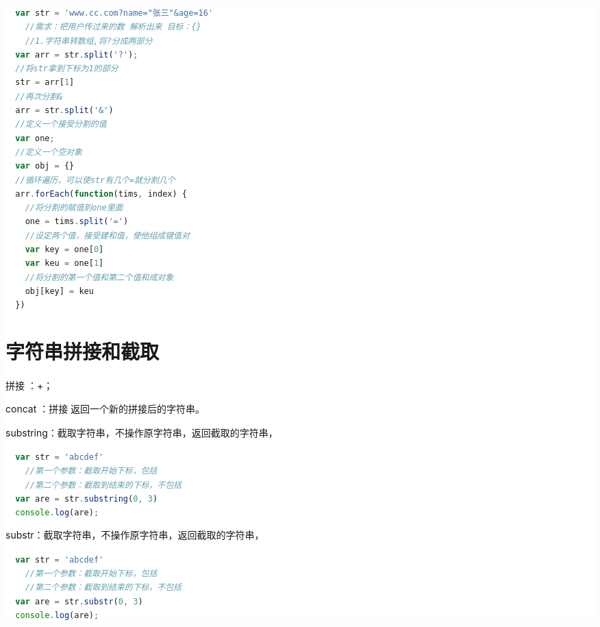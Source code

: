 ```js
  var str = 'www.cc.com?name="张三"&age=16'
    //需求：把用户传过来的数 解析出来 目标：{}
    //1.字符串转数组,将?分成两部分
  var arr = str.split('?');
  //将str拿到下标为1的部分
  str = arr[1]
  //再次分割&
  arr = str.split('&')
  //定义一个接受分割的值
  var one;
  //定义一个空对象
  var obj = {}
  //循环遍历，可以使str有几个=就分割几个
  arr.forEach(function(tims, index) {
    //将分割的赋值到one里面
    one = tims.split('=')
    //设定两个值，接受建和值，使他组成键值对
    var key = one[0]
    var keu = one[1]
    //将分割的第一个值和第二个值和成对象
    obj[key] = keu
  })
```

# 字符串拼接和截取

拼接 ：+；

concat ：拼接 返回一个新的拼接后的字符串。

substring：截取字符串，不操作原字符串，返回截取的字符串，

```js
  var str = 'abcdef'
    //第一个参数：截取开始下标，包括
    //第二个参数：截取到结束的下标，不包括
  var are = str.substring(0, 3)
  console.log(are);
```

substr：截取字符串，不操作原字符串，返回截取的字符串，



```js
  var str = 'abcdef'
    //第一个参数：截取开始下标，包括
    //第二个参数：截取到结束的下标，不包括
  var are = str.substr(0, 3)
  console.log(are);
```

